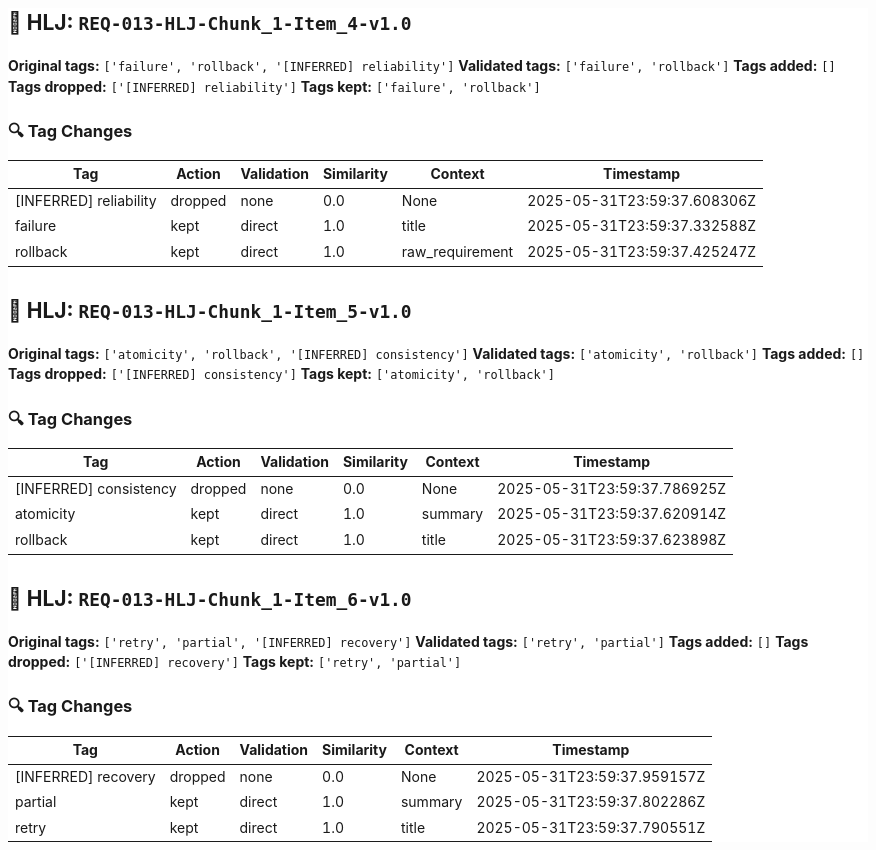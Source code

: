 ## 🔹 HLJ: `REQ-013-HLJ-Chunk_1-Item_4-v1.0`

**Original tags:** `['failure', 'rollback', '[INFERRED] reliability']`
**Validated tags:** `['failure', 'rollback']`
**Tags added:** `[]`
**Tags dropped:** `['[INFERRED] reliability']`
**Tags kept:** `['failure', 'rollback']`

### 🔍 Tag Changes
| Tag | Action   | Validation | Similarity | Context | Timestamp |
|-----|----------|------------|------------|---------|-----------|
| [INFERRED] reliability | dropped | none | 0.0 | None | 2025-05-31T23:59:37.608306Z |
| failure | kept | direct | 1.0 | title | 2025-05-31T23:59:37.332588Z |
| rollback | kept | direct | 1.0 | raw_requirement | 2025-05-31T23:59:37.425247Z |

## 🔹 HLJ: `REQ-013-HLJ-Chunk_1-Item_5-v1.0`

**Original tags:** `['atomicity', 'rollback', '[INFERRED] consistency']`
**Validated tags:** `['atomicity', 'rollback']`
**Tags added:** `[]`
**Tags dropped:** `['[INFERRED] consistency']`
**Tags kept:** `['atomicity', 'rollback']`

### 🔍 Tag Changes
| Tag | Action   | Validation | Similarity | Context | Timestamp |
|-----|----------|------------|------------|---------|-----------|
| [INFERRED] consistency | dropped | none | 0.0 | None | 2025-05-31T23:59:37.786925Z |
| atomicity | kept | direct | 1.0 | summary | 2025-05-31T23:59:37.620914Z |
| rollback | kept | direct | 1.0 | title | 2025-05-31T23:59:37.623898Z |

## 🔹 HLJ: `REQ-013-HLJ-Chunk_1-Item_6-v1.0`

**Original tags:** `['retry', 'partial', '[INFERRED] recovery']`
**Validated tags:** `['retry', 'partial']`
**Tags added:** `[]`
**Tags dropped:** `['[INFERRED] recovery']`
**Tags kept:** `['retry', 'partial']`

### 🔍 Tag Changes
| Tag | Action   | Validation | Similarity | Context | Timestamp |
|-----|----------|------------|------------|---------|-----------|
| [INFERRED] recovery | dropped | none | 0.0 | None | 2025-05-31T23:59:37.959157Z |
| partial | kept | direct | 1.0 | summary | 2025-05-31T23:59:37.802286Z |
| retry | kept | direct | 1.0 | title | 2025-05-31T23:59:37.790551Z |
